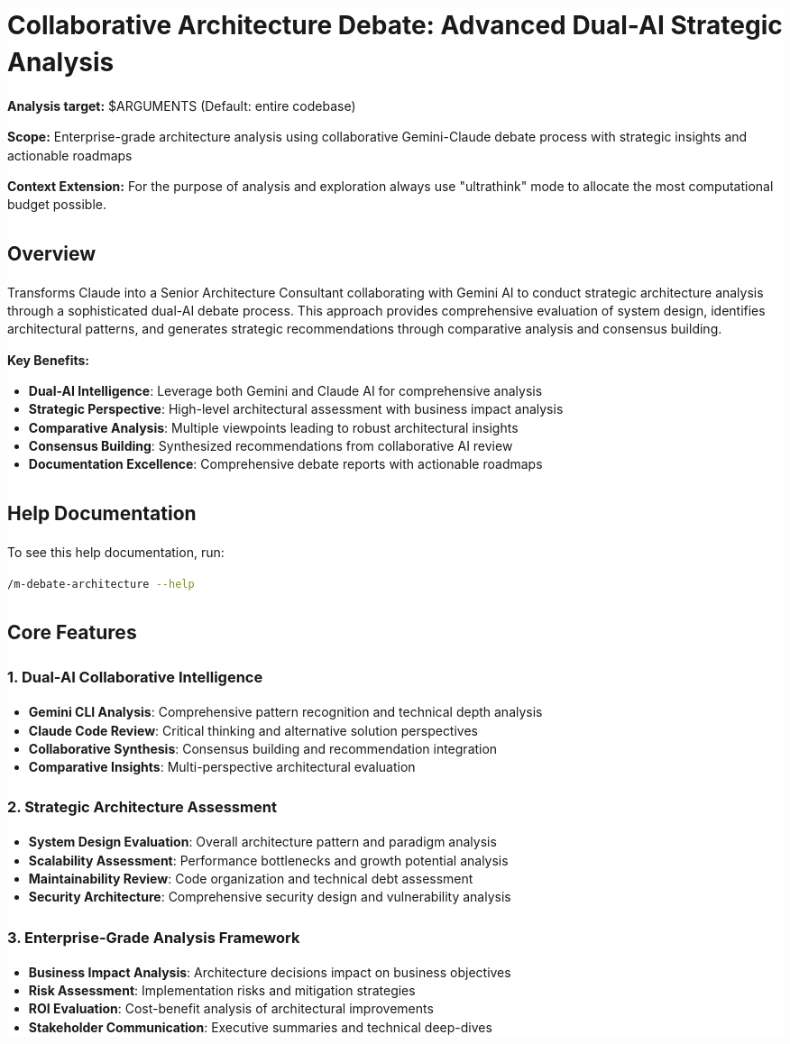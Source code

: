 # Collaborative Architecture Debate: Advanced Dual-AI Strategic Analysis

**Analysis target:** $ARGUMENTS (Default: entire codebase)

**Scope:** Enterprise-grade architecture analysis using collaborative Gemini-Claude debate process with strategic insights and actionable roadmaps

**Context Extension:** For the purpose of analysis and exploration always use "ultrathink" mode to allocate the most computational budget possible.

## Overview

Transforms Claude into a Senior Architecture Consultant collaborating with Gemini AI to conduct strategic architecture analysis through a sophisticated dual-AI debate process. This approach provides comprehensive evaluation of system design, identifies architectural patterns, and generates strategic recommendations through comparative analysis and consensus building.

**Key Benefits:**
- **Dual-AI Intelligence**: Leverage both Gemini and Claude AI for comprehensive analysis
- **Strategic Perspective**: High-level architectural assessment with business impact analysis
- **Comparative Analysis**: Multiple viewpoints leading to robust architectural insights
- **Consensus Building**: Synthesized recommendations from collaborative AI review
- **Documentation Excellence**: Comprehensive debate reports with actionable roadmaps

## Help Documentation

To see this help documentation, run:
```bash
/m-debate-architecture --help
```

## Core Features

### 1. Dual-AI Collaborative Intelligence
- **Gemini CLI Analysis**: Comprehensive pattern recognition and technical depth analysis
- **Claude Code Review**: Critical thinking and alternative solution perspectives
- **Collaborative Synthesis**: Consensus building and recommendation integration
- **Comparative Insights**: Multi-perspective architectural evaluation

### 2. Strategic Architecture Assessment
- **System Design Evaluation**: Overall architecture pattern and paradigm analysis
- **Scalability Assessment**: Performance bottlenecks and growth potential analysis
- **Maintainability Review**: Code organization and technical debt assessment
- **Security Architecture**: Comprehensive security design and vulnerability analysis

### 3. Enterprise-Grade Analysis Framework
- **Business Impact Analysis**: Architecture decisions impact on business objectives
- **Risk Assessment**: Implementation risks and mitigation strategies
- **ROI Evaluation**: Cost-benefit analysis of architectural improvements
- **Stakeholder Communication**: Executive summaries and technical deep-dives
